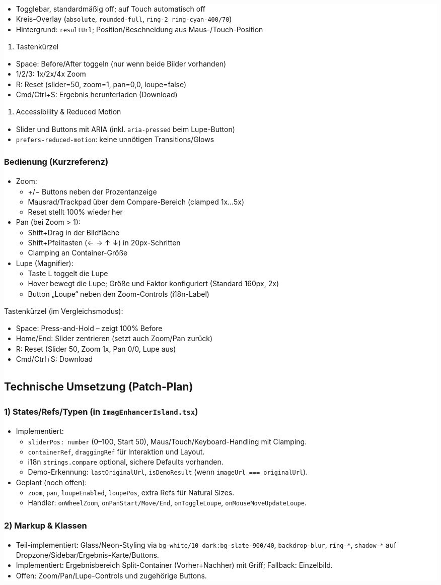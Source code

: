 - Togglebar, standardmäßig off; auf Touch automatisch off
- Kreis-Overlay (`absolute`, `rounded-full`, `ring-2 ring-cyan-400/70`)
- Hintergrund: `resultUrl`; Position/Beschneidung aus Maus-/Touch-Position

1. Tastenkürzel

- Space: Before/After toggeln (nur wenn beide Bilder vorhanden)
- 1/2/3: 1x/2x/4x Zoom
- R: Reset (slider=50, zoom=1, pan=0,0, loupe=false)
- Cmd/Ctrl+S: Ergebnis herunterladen (Download)

1. Accessibility & Reduced Motion

- Slider und Buttons mit ARIA (inkl. `aria-pressed` beim Lupe-Button)
- `prefers-reduced-motion`: keine unnötigen Transitions/Glows

### Bedienung (Kurzreferenz)

- Zoom:
  - +/− Buttons neben der Prozentanzeige
  - Mausrad/Trackpad über dem Compare-Bereich (clamped 1x…5x)
  - Reset stellt 100% wieder her
- Pan (bei Zoom > 1):
  - Shift+Drag in der Bildfläche
  - Shift+Pfeiltasten (← → ↑ ↓) in 20px-Schritten
  - Clamping an Container-Größe
- Lupe (Magnifier):
  - Taste L toggelt die Lupe
  - Hover bewegt die Lupe; Größe und Faktor konfiguriert (Standard 160px, 2x)
  - Button „Loupe“ neben den Zoom-Controls (i18n-Label)

Tastenkürzel (im Vergleichsmodus):

- Space: Press-and-Hold – zeigt 100% Before
- Home/End: Slider zentrieren (setzt auch Zoom/Pan zurück)
- R: Reset (Slider 50, Zoom 1x, Pan 0/0, Lupe aus)
- Cmd/Ctrl+S: Download

## Technische Umsetzung (Patch-Plan)

### 1) States/Refs/Typen (in `ImagEnhancerIsland.tsx`)

- Implementiert:
  - `sliderPos: number` (0–100, Start 50), Maus/Touch/Keyboard-Handling mit Clamping.
  - `containerRef`, `draggingRef` für Interaktion und Layout.
  - i18n `strings.compare` optional, sichere Defaults vorhanden.
  - Demo-Erkennung: `lastOriginalUrl`, `isDemoResult` (wenn `imageUrl === originalUrl`).
- Geplant (noch offen):
  - `zoom`, `pan`, `loupeEnabled`, `loupePos`, extra Refs für Natural Sizes.
  - Handler: `onWheelZoom`, `onPanStart/Move/End`, `onToggleLoupe`, `onMouseMoveUpdateLoupe`.

### 2) Markup & Klassen

- Teil-implementiert: Glass/Neon-Styling via `bg-white/10 dark:bg-slate-900/40`, `backdrop-blur`, `ring-*`, `shadow-*` auf Dropzone/Sidebar/Ergebnis-Karte/Buttons.
- Implementiert: Ergebnisbereich Split-Container (Vorher+Nachher) mit Griff; Fallback: Einzelbild.
- Offen: Zoom/Pan/Lupe-Controls und zugehörige Buttons.
